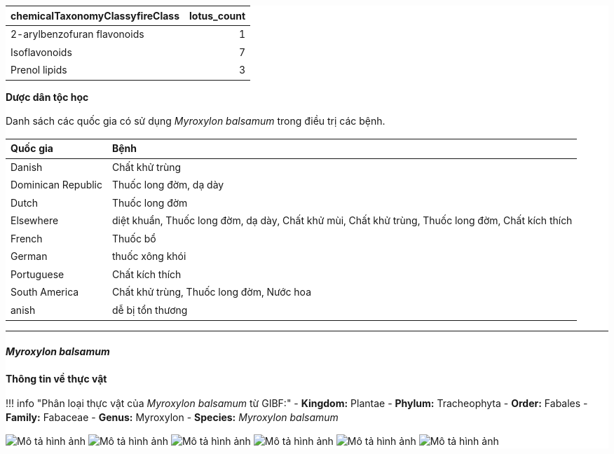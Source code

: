 | chemicalTaxonomyClassyfireClass   |   lotus_count |
|:----------------------------------|--------------:|
| 2-arylbenzofuran flavonoids       |             1 |
| Isoflavonoids                     |             7 |
| Prenol lipids                     |             3 |


**Dược dân tộc học**

Danh sách các quốc gia có sử dụng *Myroxylon balsamum* trong điều trị các bệnh. 

| Quốc gia           | Bệnh                                                                                              |
|:-------------------|:--------------------------------------------------------------------------------------------------|
| Danish             | Chất khử trùng                                                                                    |
| Dominican Republic | Thuốc long đờm, dạ dày                                                                            |
| Dutch              | Thuốc long đờm                                                                                    |
| Elsewhere          | diệt khuẩn, Thuốc long đờm, dạ dày, Chất khử mùi, Chất khử trùng, Thuốc long đờm, Chất kích thích |
| French             | Thuốc bổ                                                                                          |
| German             | thuốc xông khói                                                                                   |
| Portuguese         | Chất kích thích                                                                                   |
| South America      | Chất khử trùng, Thuốc long đờm, Nước hoa                                                          |
| anish              | dễ bị tổn thương                                                                                  |



---      
#### *Myroxylon balsamum*
**Thông tin về thực vật**

!!! info "Phân loại thực vật của *Myroxylon balsamum* từ GIBF:"
    - **Kingdom:** Plantae
    - **Phylum:** Tracheophyta
    - **Order:** Fabales
    - **Family:** Fabaceae
    - **Genus:** Myroxylon
    - **Species:** *Myroxylon balsamum*

<img src="http://jbrj-public-img.s3-sa-east-1.amazonaws.com/JPG/rb/1/55/12/68/01551268.jpg" alt="Mô tả hình ảnh" width="100" height="100">
<img src="https://inaturalist-open-data.s3.amazonaws.com/photos/182955731/original.jpeg" alt="Mô tả hình ảnh" width="100" height="100">
<img src="https://inaturalist-open-data.s3.amazonaws.com/photos/125873467/original.jpeg" alt="Mô tả hình ảnh" width="100" height="100">
<img src="https://herbarium.bgbm.org/data/iiif/B101248307/manifest.json" alt="Mô tả hình ảnh" width="100" height="100">
<img src="https://image.bgbm.org/images/internal/HerbarThumbs/B101248307_1700" alt="Mô tả hình ảnh" width="100" height="100">
<img src="https://inaturalist-open-data.s3.amazonaws.com/photos/163823296/original.jpg" alt="Mô tả hình ảnh" width="100" height="100"> 
